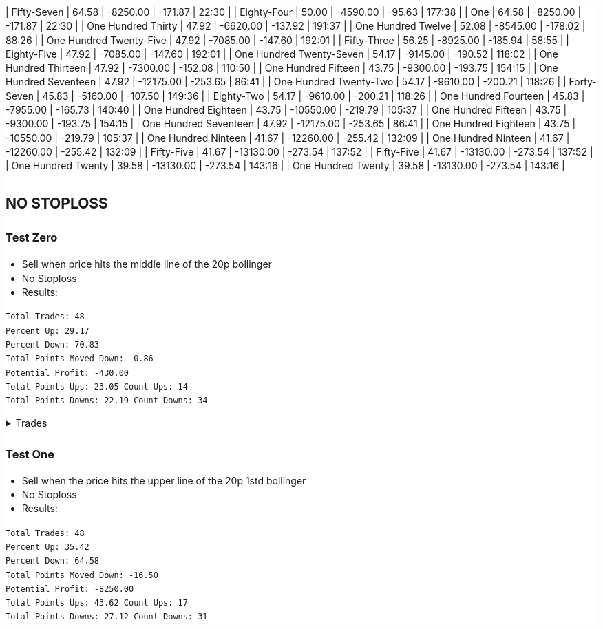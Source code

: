 | Fifty-Seven | 64.58 | -8250.00 | -171.87 | 22:30 |     | Eighty-Four | 50.00 | -4590.00 | -95.63 | 177:38 |
| One | 64.58 | -8250.00 | -171.87 | 22:30 |     | One Hundred Thirty | 47.92 | -6620.00 | -137.92 | 191:37 |
| One Hundred Twelve | 52.08 | -8545.00 | -178.02 | 88:26 |     | One Hundred Twenty-Five | 47.92 | -7085.00 | -147.60 | 192:01 |
| Fifty-Three | 56.25 | -8925.00 | -185.94 | 58:55 |     | Eighty-Five | 47.92 | -7085.00 | -147.60 | 192:01 |
| One Hundred Twenty-Seven | 54.17 | -9145.00 | -190.52 | 118:02 |     | One Hundred Thirteen | 47.92 | -7300.00 | -152.08 | 110:50 |
| One Hundred Fifteen | 43.75 | -9300.00 | -193.75 | 154:15 |     | One Hundred Seventeen | 47.92 | -12175.00 | -253.65 | 86:41 |
| One Hundred Twenty-Two | 54.17 | -9610.00 | -200.21 | 118:26 |     | Forty-Seven | 45.83 | -5160.00 | -107.50 | 149:36 |
| Eighty-Two | 54.17 | -9610.00 | -200.21 | 118:26 |     | One Hundred Fourteen | 45.83 | -7955.00 | -165.73 | 140:40 |
| One Hundred Eighteen | 43.75 | -10550.00 | -219.79 | 105:37 |     | One Hundred Fifteen | 43.75 | -9300.00 | -193.75 | 154:15 |
| One Hundred Seventeen | 47.92 | -12175.00 | -253.65 | 86:41 |     | One Hundred Eighteen | 43.75 | -10550.00 | -219.79 | 105:37 |
| One Hundred Ninteen | 41.67 | -12260.00 | -255.42 | 132:09 |     | One Hundred Ninteen | 41.67 | -12260.00 | -255.42 | 132:09 |
| Fifty-Five | 41.67 | -13130.00 | -273.54 | 137:52 |     | Fifty-Five | 41.67 | -13130.00 | -273.54 | 137:52 |
| One Hundred Twenty | 39.58 | -13130.00 | -273.54 | 143:16 |     | One Hundred Twenty | 39.58 | -13130.00 | -273.54 | 143:16 |

## NO STOPLOSS

### Test Zero
* Sell when price hits the middle line of the 20p bollinger
* No Stoploss
* Results:
```
Total Trades: 48
Percent Up: 29.17
Percent Down: 70.83
Total Points Moved Down: -0.86
Potential Profit: -430.00
Total Points Ups: 23.05 Count Ups: 14
Total Points Downs: 22.19 Count Downs: 34
```

<details><summary>Trades</summary></details>

### Test One
* Sell when the price hits the upper line of the 20p 1std bollinger
* No Stoploss
* Results:
```
Total Trades: 48
Percent Up: 35.42
Percent Down: 64.58
Total Points Moved Down: -16.50
Potential Profit: -8250.00
Total Points Ups: 43.62 Count Ups: 17
Total Points Downs: 27.12 Count Downs: 31
```
